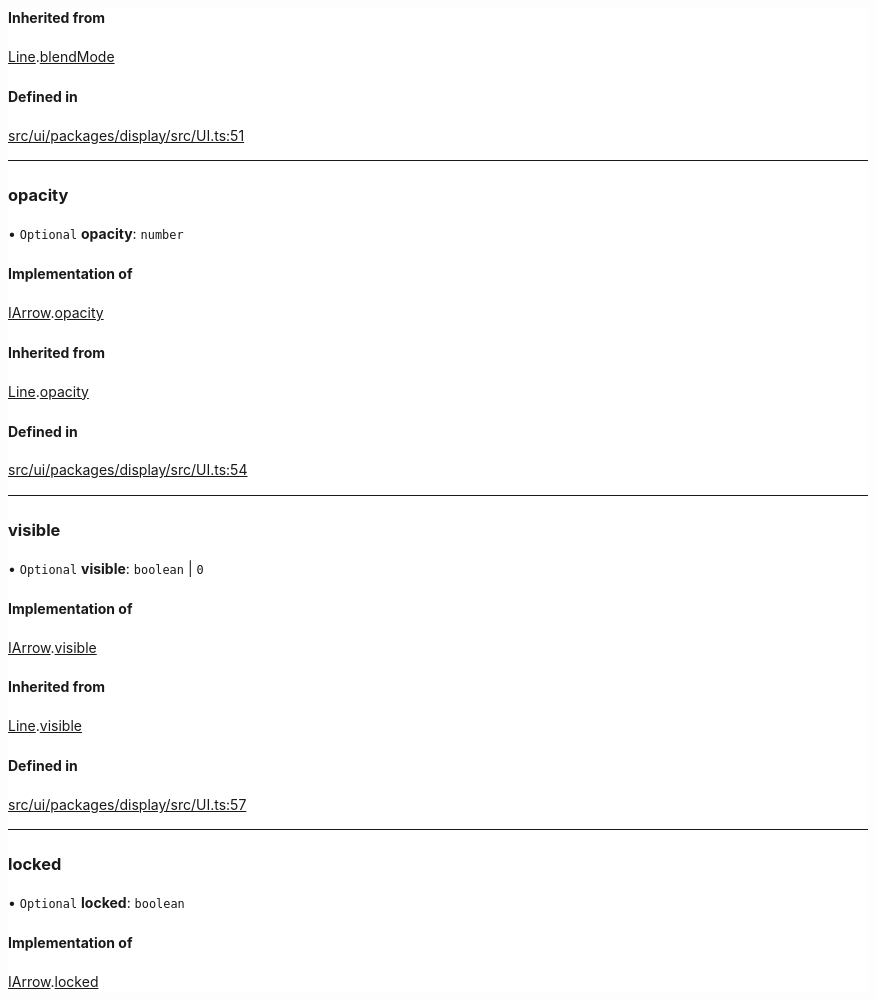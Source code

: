 #### Inherited from

[Line](Line.md).[blendMode](Line.md#blendmode)

#### Defined in

[src/ui/packages/display/src/UI.ts:51](https://github.com/leaferjs/leafer-ui/blob/38558928fc1be6d4d216bb813fcdb043c6cbb533/packages/display/src/UI.ts#L51)

___

### opacity

• `Optional` **opacity**: `number`

#### Implementation of

[IArrow](../interfaces/IArrow.md).[opacity](../interfaces/IArrow.md#opacity)

#### Inherited from

[Line](Line.md).[opacity](Line.md#opacity)

#### Defined in

[src/ui/packages/display/src/UI.ts:54](https://github.com/leaferjs/leafer-ui/blob/38558928fc1be6d4d216bb813fcdb043c6cbb533/packages/display/src/UI.ts#L54)

___

### visible

• `Optional` **visible**: `boolean` \| ``0``

#### Implementation of

[IArrow](../interfaces/IArrow.md).[visible](../interfaces/IArrow.md#visible)

#### Inherited from

[Line](Line.md).[visible](Line.md#visible)

#### Defined in

[src/ui/packages/display/src/UI.ts:57](https://github.com/leaferjs/leafer-ui/blob/38558928fc1be6d4d216bb813fcdb043c6cbb533/packages/display/src/UI.ts#L57)

___

### locked

• `Optional` **locked**: `boolean`

#### Implementation of

[IArrow](../interfaces/IArrow.md).[locked](../interfaces/IArrow.md#locked)
